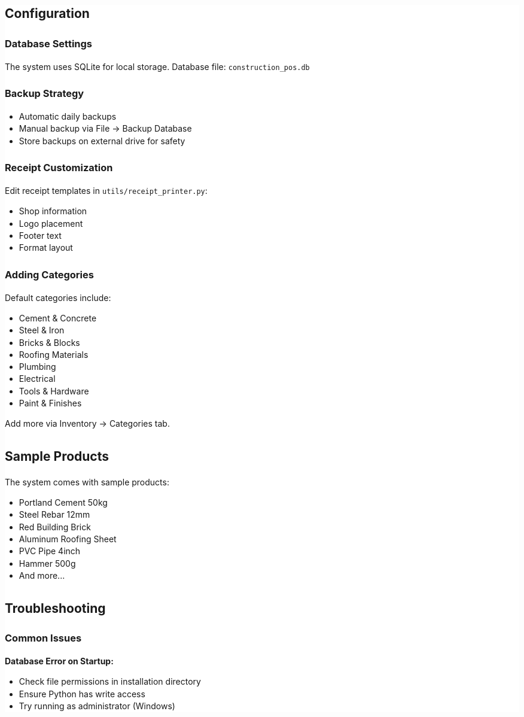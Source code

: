 ## Configuration

### Database Settings
The system uses SQLite for local storage. Database file: `construction_pos.db`

### Backup Strategy
- Automatic daily backups
- Manual backup via File → Backup Database
- Store backups on external drive for safety

### Receipt Customization
Edit receipt templates in `utils/receipt_printer.py`:
- Shop information
- Logo placement
- Footer text
- Format layout

### Adding Categories
Default categories include:
- Cement & Concrete
- Steel & Iron
- Bricks & Blocks
- Roofing Materials
- Plumbing
- Electrical
- Tools & Hardware
- Paint & Finishes

Add more via Inventory → Categories tab.

## Sample Products

The system comes with sample products:
- Portland Cement 50kg
- Steel Rebar 12mm
- Red Building Brick
- Aluminum Roofing Sheet
- PVC Pipe 4inch
- Hammer 500g
- And more...

## Troubleshooting

### Common Issues

**Database Error on Startup:**
- Check file permissions in installation directory
- Ensure Python has write access
- Try running as administrator (Windows)
